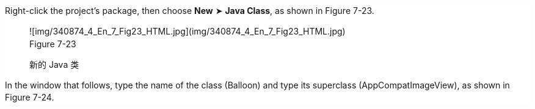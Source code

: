 Right-click the project’s package, then choose **New** ➤ **Java Class**, as shown in Figure 7-23.

<figure class="Figure" id="Fig23">![img/340874_4_En_7_Fig23_HTML.jpg](img/340874_4_En_7_Fig23_HTML.jpg)

<figcaption class="Caption" lang="en">Figure 7-23

新的 Java 类

</figcaption>

</figure>

In the window that follows, type the name of the class (Balloon) and type its superclass (AppCompatImageView), as shown in Figure 7-24.
